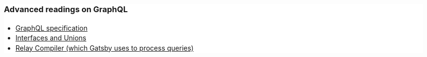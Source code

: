 ### Advanced readings on GraphQL

- [GraphQL specification](https://facebook.github.io/graphql/October2016/)
- [Interfaces and Unions](https://medium.com/the-graphqlhub/graphql-tour-interfaces-and-unions-7dd5be35de0d)
- [Relay Compiler (which Gatsby uses to process queries)](https://facebook.github.io/relay/docs/en/compiler-architecture.html)
